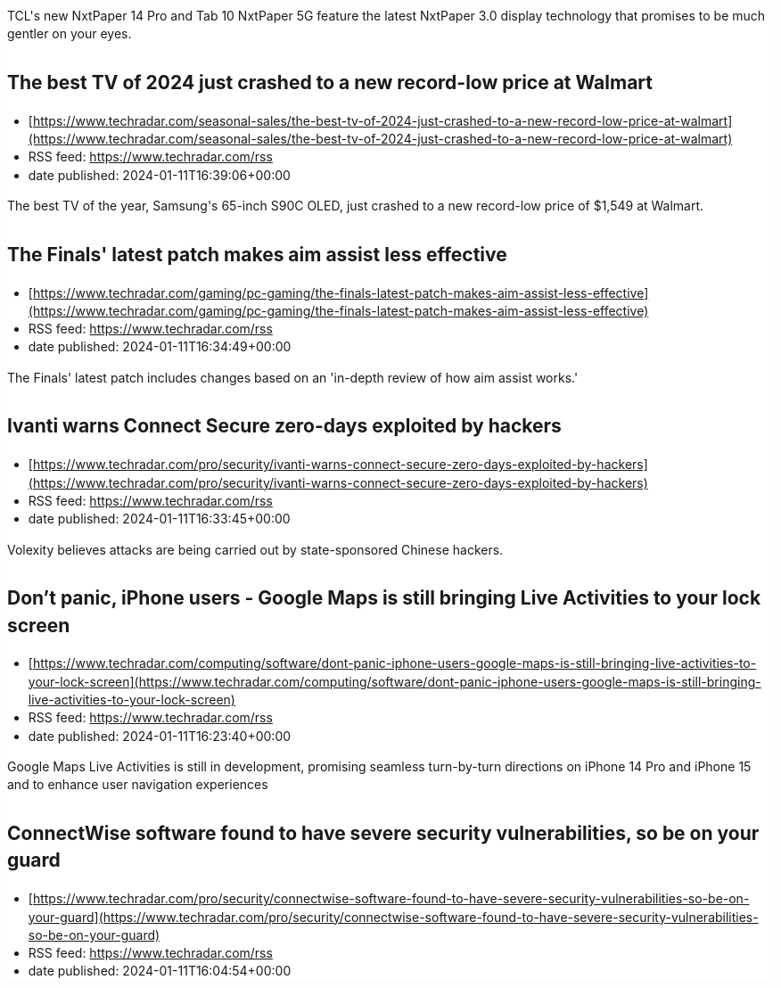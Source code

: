 TCL's new NxtPaper 14 Pro and Tab 10 NxtPaper 5G feature the latest NxtPaper 3.0 display technology that promises to be much gentler on your eyes.

## The best TV of 2024 just crashed to a new record-low price at Walmart
 - [https://www.techradar.com/seasonal-sales/the-best-tv-of-2024-just-crashed-to-a-new-record-low-price-at-walmart](https://www.techradar.com/seasonal-sales/the-best-tv-of-2024-just-crashed-to-a-new-record-low-price-at-walmart)
 - RSS feed: https://www.techradar.com/rss
 - date published: 2024-01-11T16:39:06+00:00

The best TV of the year, Samsung's 65-inch S90C OLED, just crashed to a new record-low price of $1,549 at Walmart.

## The Finals' latest patch makes aim assist less effective
 - [https://www.techradar.com/gaming/pc-gaming/the-finals-latest-patch-makes-aim-assist-less-effective](https://www.techradar.com/gaming/pc-gaming/the-finals-latest-patch-makes-aim-assist-less-effective)
 - RSS feed: https://www.techradar.com/rss
 - date published: 2024-01-11T16:34:49+00:00

The Finals' latest patch includes changes based on an 'in-depth review of how aim assist works.'

## Ivanti warns Connect Secure zero-days exploited by hackers
 - [https://www.techradar.com/pro/security/ivanti-warns-connect-secure-zero-days-exploited-by-hackers](https://www.techradar.com/pro/security/ivanti-warns-connect-secure-zero-days-exploited-by-hackers)
 - RSS feed: https://www.techradar.com/rss
 - date published: 2024-01-11T16:33:45+00:00

Volexity believes attacks are being carried out by state-sponsored Chinese hackers.

## Don’t panic, iPhone users - Google Maps is still bringing Live Activities to your lock screen
 - [https://www.techradar.com/computing/software/dont-panic-iphone-users-google-maps-is-still-bringing-live-activities-to-your-lock-screen](https://www.techradar.com/computing/software/dont-panic-iphone-users-google-maps-is-still-bringing-live-activities-to-your-lock-screen)
 - RSS feed: https://www.techradar.com/rss
 - date published: 2024-01-11T16:23:40+00:00

Google Maps Live Activities is still in development, promising seamless turn-by-turn directions on iPhone 14 Pro and iPhone 15 and to enhance user navigation experiences

## ConnectWise software found to have severe security vulnerabilities, so be on your guard
 - [https://www.techradar.com/pro/security/connectwise-software-found-to-have-severe-security-vulnerabilities-so-be-on-your-guard](https://www.techradar.com/pro/security/connectwise-software-found-to-have-severe-security-vulnerabilities-so-be-on-your-guard)
 - RSS feed: https://www.techradar.com/rss
 - date published: 2024-01-11T16:04:54+00:00
